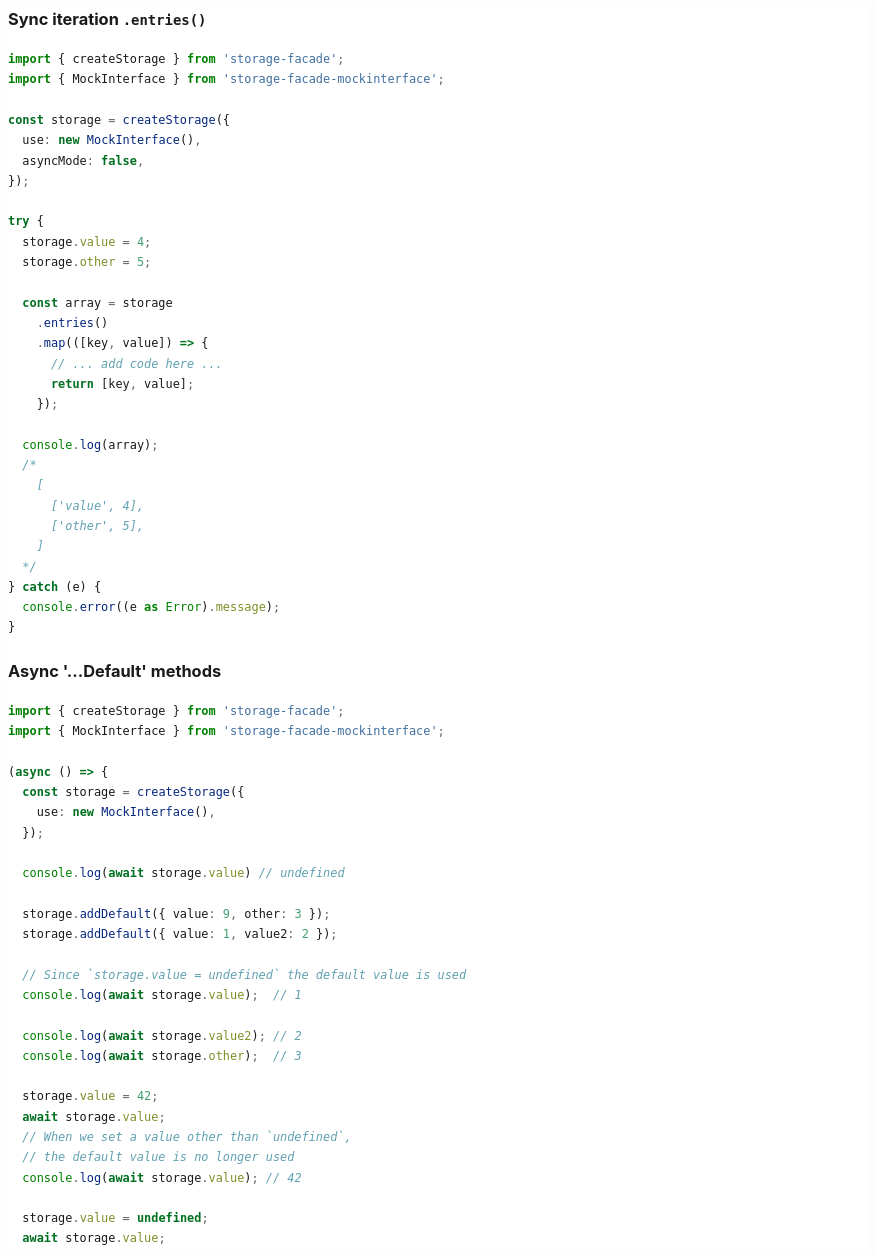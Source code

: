 ### Sync iteration `.entries()`

```TypeScript
import { createStorage } from 'storage-facade';
import { MockInterface } from 'storage-facade-mockinterface';

const storage = createStorage({
  use: new MockInterface(),
  asyncMode: false,
});

try {
  storage.value = 4;
  storage.other = 5;

  const array = storage
    .entries()
    .map(([key, value]) => {
      // ... add code here ...
      return [key, value];
    });

  console.log(array);
  /*
    [
      ['value', 4],
      ['other', 5],
    ]
  */
} catch (e) {
  console.error((e as Error).message);
}
```

### Async '...Default' methods

```TypeScript
import { createStorage } from 'storage-facade';
import { MockInterface } from 'storage-facade-mockinterface';

(async () => {
  const storage = createStorage({
    use: new MockInterface(),
  });

  console.log(await storage.value) // undefined

  storage.addDefault({ value: 9, other: 3 });
  storage.addDefault({ value: 1, value2: 2 });

  // Since `storage.value = undefined` the default value is used
  console.log(await storage.value);  // 1

  console.log(await storage.value2); // 2
  console.log(await storage.other);  // 3

  storage.value = 42;
  await storage.value;
  // When we set a value other than `undefined`,
  // the default value is no longer used
  console.log(await storage.value); // 42

  storage.value = undefined;
  await storage.value;
```